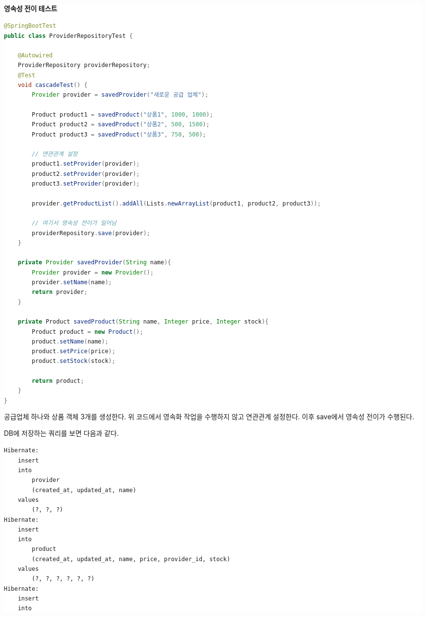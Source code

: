 **영속성 전이 테스트**

```java
@SpringBootTest
public class ProviderRepositoryTest {

    @Autowired
    ProviderRepository providerRepository;
    @Test
    void cascadeTest() {
        Provider provider = savedProvider("새로운 공급 업체");

        Product product1 = savedProduct("상품1", 1000, 1000);
        Product product2 = savedProduct("상품2", 500, 1500);
        Product product3 = savedProduct("상품3", 750, 500);

        // 연관관계 설정
        product1.setProvider(provider);
        product2.setProvider(provider);
        product3.setProvider(provider);

        provider.getProductList().addAll(Lists.newArrayList(product1, product2, product3));

        // 여기서 영속성 전이가 일어남
        providerRepository.save(provider);
    }

    private Provider savedProvider(String name){
        Provider provider = new Provider();
        provider.setName(name);
        return provider;
    }

    private Product savedProduct(String name, Integer price, Integer stock){
        Product product = new Product();
        product.setName(name);
        product.setPrice(price);
        product.setStock(stock);

        return product;
    }
}
```

공급업체 하나와 상품 객체 3개를 생성한다. 위 코드에서 영속화 작업을 수행하지 않고 연관관계 설정한다. 이후 save에서 영속성 전이가 수행된다.

DB에 저장하는 쿼리를 보면 다음과 같다.

```
Hibernate:
    insert
    into
        provider
        (created_at, updated_at, name)
    values
        (?, ?, ?)
Hibernate:
    insert
    into
        product
        (created_at, updated_at, name, price, provider_id, stock)
    values
        (?, ?, ?, ?, ?, ?)
Hibernate:
    insert
    into
```